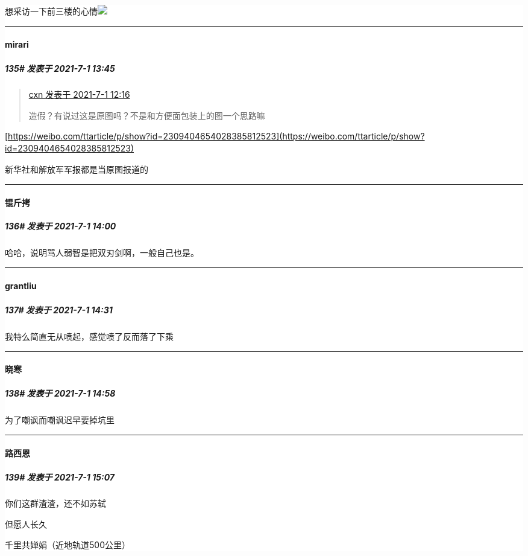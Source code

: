 
想采访一下前三楼的心情<img src="https://static.saraba1st.com/image/smiley/face2017/037.png" referrerpolicy="no-referrer">


*****

####  mirari  
##### 135#       发表于 2021-7-1 13:45


<blockquote><a href="httphttps://bbs.saraba1st.com/2b/forum.php?mod=redirect&amp;goto=findpost&amp;pid=51801315&amp;ptid=2012908" target="_blank">cxn 发表于 2021-7-1 12:16</a>

造假？有说过这是原图吗？不是和方便面包装上的图一个思路嘛</blockquote>
[https://weibo.com/ttarticle/p/show?id=2309404654028385812523](https://weibo.com/ttarticle/p/show?id=2309404654028385812523)


新华社和解放军军报都是当原图报道的


*****

####  锟斤拷  
##### 136#       发表于 2021-7-1 14:00


哈哈，说明骂人弱智是把双刃剑啊，一般自己也是。


*****

####  grantliu  
##### 137#       发表于 2021-7-1 14:31


我特么简直无从喷起，感觉喷了反而落了下乘


*****

####  晓寒  
##### 138#       发表于 2021-7-1 14:58


为了嘲讽而嘲讽迟早要掉坑里


*****

####  路西恩  
##### 139#       发表于 2021-7-1 15:07


你们这群渣渣，还不如苏轼


但愿人长久

千里共婵娟（近地轨道500公里）
